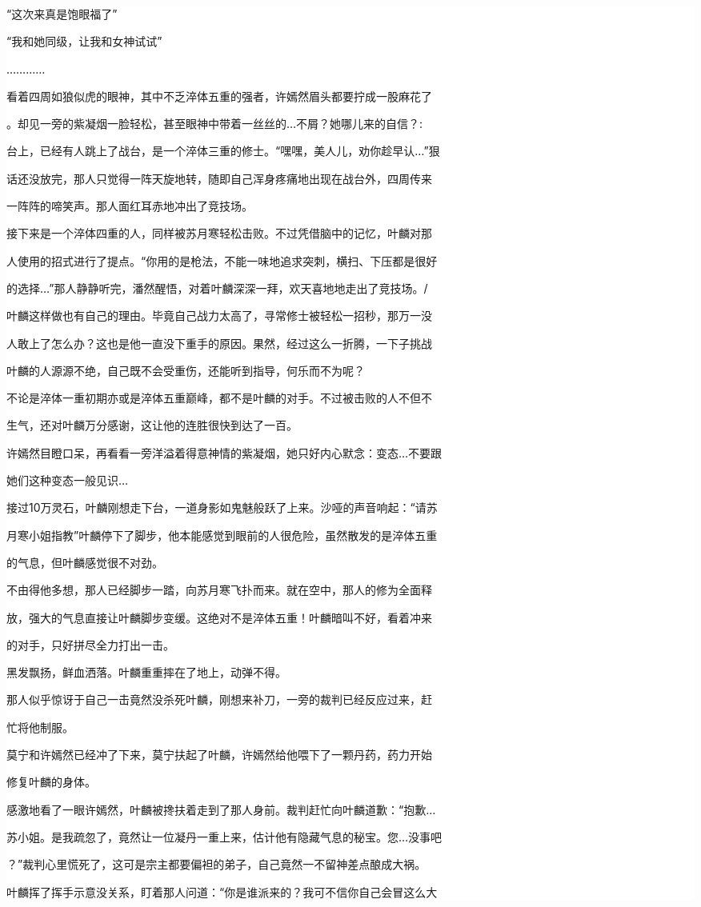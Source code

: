“这次来真是饱眼福了”

“我和她同级，让我和女神试试”

…………

看着四周如狼似虎的眼神，其中不乏淬体五重的强者，许嫣然眉头都要拧成一股麻花了

。却见一旁的紫凝烟一脸轻松，甚至眼神中带着一丝丝的…不屑？她哪儿来的自信？:

台上，已经有人跳上了战台，是一个淬体三重的修士。“嘿嘿，美人儿，劝你趁早认…”狠

话还没放完，那人只觉得一阵天旋地转，随即自己浑身疼痛地出现在战台外，四周传来

一阵阵的啼笑声。那人面红耳赤地冲出了竞技场。

接下来是一个淬体四重的人，同样被苏月寒轻松击败。不过凭借脑中的记忆，叶麟对那

人使用的招式进行了提点。“你用的是枪法，不能一味地追求突刺，横扫、下压都是很好

的选择…”那人静静听完，潘然醒悟，对着叶麟深深一拜，欢天喜地地走出了竞技场。/

叶麟这样做也有自己的理由。毕竟自己战力太高了，寻常修士被轻松一招秒，那万一没

人敢上了怎么办？这也是他一直没下重手的原因。果然，经过这么一折腾，一下子挑战

叶麟的人源源不绝，自己既不会受重伤，还能听到指导，何乐而不为呢？

不论是淬体一重初期亦或是淬体五重巅峰，都不是叶麟的对手。不过被击败的人不但不

生气，还对叶麟万分感谢，这让他的连胜很快到达了一百。

许嫣然目瞪口呆，再看看一旁洋溢着得意神情的紫凝烟，她只好内心默念：变态…不要跟

她们这种变态一般见识…

接过10万灵石，叶麟刚想走下台，一道身影如鬼魅般跃了上来。沙哑的声音响起：“请苏

月寒小姐指教”叶麟停下了脚步，他本能感觉到眼前的人很危险，虽然散发的是淬体五重

的气息，但叶麟感觉很不对劲。

不由得他多想，那人已经脚步一踏，向苏月寒飞扑而来。就在空中，那人的修为全面释

放，强大的气息直接让叶麟脚步变缓。这绝对不是淬体五重！叶麟暗叫不好，看着冲来

的对手，只好拼尽全力打出一击。

黑发飘扬，鲜血洒落。叶麟重重摔在了地上，动弹不得。

那人似乎惊讶于自己一击竟然没杀死叶麟，刚想来补刀，一旁的裁判已经反应过来，赶

忙将他制服。

莫宁和许嫣然已经冲了下来，莫宁扶起了叶麟，许嫣然给他喂下了一颗丹药，药力开始

修复叶麟的身体。

感激地看了一眼许嫣然，叶麟被搀扶着走到了那人身前。裁判赶忙向叶麟道歉：“抱歉…

苏小姐。是我疏忽了，竟然让一位凝丹一重上来，估计他有隐藏气息的秘宝。您…没事吧

？”裁判心里慌死了，这可是宗主都要偏袒的弟子，自己竟然一不留神差点酿成大祸。

叶麟挥了挥手示意没关系，盯着那人问道：“你是谁派来的？我可不信你自己会冒这么大
